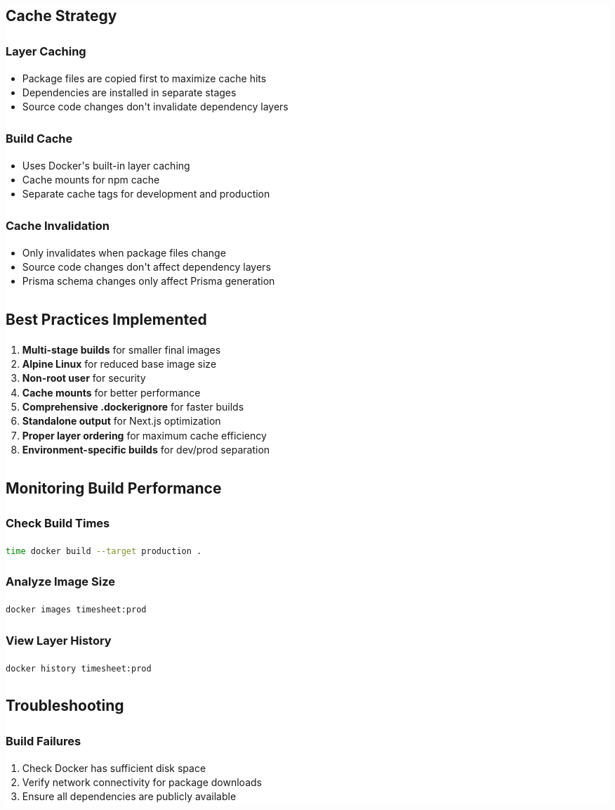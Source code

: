 ## Cache Strategy

### Layer Caching
- Package files are copied first to maximize cache hits
- Dependencies are installed in separate stages
- Source code changes don't invalidate dependency layers

### Build Cache
- Uses Docker's built-in layer caching
- Cache mounts for npm cache
- Separate cache tags for development and production

### Cache Invalidation
- Only invalidates when package files change
- Source code changes don't affect dependency layers
- Prisma schema changes only affect Prisma generation

## Best Practices Implemented

1. **Multi-stage builds** for smaller final images
2. **Alpine Linux** for reduced base image size
3. **Non-root user** for security
4. **Cache mounts** for better performance
5. **Comprehensive .dockerignore** for faster builds
6. **Standalone output** for Next.js optimization
7. **Proper layer ordering** for maximum cache efficiency
8. **Environment-specific builds** for dev/prod separation

## Monitoring Build Performance

### Check Build Times
```bash
time docker build --target production .
```

### Analyze Image Size
```bash
docker images timesheet:prod
```

### View Layer History
```bash
docker history timesheet:prod
```

## Troubleshooting

### Build Failures
1. Check Docker has sufficient disk space
2. Verify network connectivity for package downloads
3. Ensure all dependencies are publicly available

